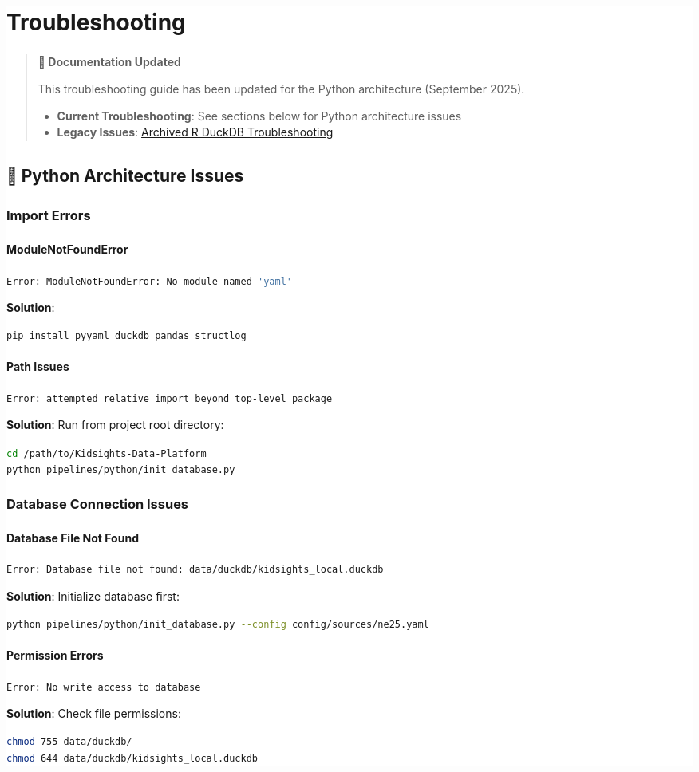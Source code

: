 # Troubleshooting

> **📢 Documentation Updated**
>
> This troubleshooting guide has been updated for the Python architecture (September 2025).
>
> - **Current Troubleshooting**: See sections below for Python architecture issues
> - **Legacy Issues**: [Archived R DuckDB Troubleshooting](archive/pre-python-migration/troubleshooting.md)

## 🐍 Python Architecture Issues

### Import Errors

#### ModuleNotFoundError
```bash
Error: ModuleNotFoundError: No module named 'yaml'
```
**Solution**:
```bash
pip install pyyaml duckdb pandas structlog
```

#### Path Issues
```bash
Error: attempted relative import beyond top-level package
```
**Solution**: Run from project root directory:
```bash
cd /path/to/Kidsights-Data-Platform
python pipelines/python/init_database.py
```

### Database Connection Issues

#### Database File Not Found
```bash
Error: Database file not found: data/duckdb/kidsights_local.duckdb
```
**Solution**: Initialize database first:
```bash
python pipelines/python/init_database.py --config config/sources/ne25.yaml
```

#### Permission Errors
```bash
Error: No write access to database
```
**Solution**: Check file permissions:
```bash
chmod 755 data/duckdb/
chmod 644 data/duckdb/kidsights_local.duckdb
```
